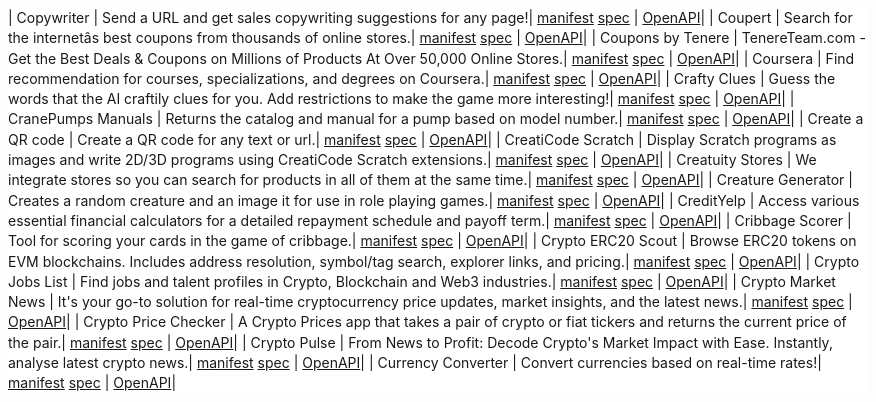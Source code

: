 | Copywriter | Send a URL and get sales copywriting suggestions for any page!| [manifest](manifests/copywriter.orrenprunckun.com.json) [spec](specs/copywriter.orrenprunckun.com.yaml) | [OpenAPI](https://petstore.swagger.io/?url=https://storage.googleapis.com/zapvine-prod.appspot.com/specs/copywriter.orrenprunckun.com.yaml)|
| Coupert | Search for the internetâs best coupons from thousands of online stores.| [manifest](manifests/www.coupert.com.json) [spec](specs/www.coupert.com.yaml) | [OpenAPI](https://petstore.swagger.io/?url=https://storage.googleapis.com/zapvine-prod.appspot.com/specs/www.coupert.com.yaml)|
| Coupons by Tenere | TenereTeam.com - Get the Best Deals & Coupons on Millions of Products At Over 50,000 Online Stores.| [manifest](manifests/tenereteam.com.json) [spec](specs/tenereteam.com.yaml) | [OpenAPI](https://petstore.swagger.io/?url=https://storage.googleapis.com/zapvine-prod.appspot.com/specs/tenereteam.com.yaml)|
| Coursera | Find recommendation for courses, specializations, and degrees on Coursera.| [manifest](manifests/coursera.org.json) [spec](specs/coursera.org.yaml) | [OpenAPI](https://petstore.swagger.io/?url=https://storage.googleapis.com/zapvine-prod.appspot.com/specs/coursera.org.yaml)|
| Crafty Clues | Guess the words that the AI craftily clues for you. Add restrictions to make the game more interesting!| [manifest](manifests/crafty-clues.jeevnayak.repl.co.json) [spec](specs/crafty-clues.jeevnayak.repl.co.yaml) | [OpenAPI](https://petstore.swagger.io/?url=https://storage.googleapis.com/zapvine-prod.appspot.com/specs/crafty-clues.jeevnayak.repl.co.yaml)|
| CranePumps Manuals | Returns the catalog and manual for a pump based on model number.| [manifest](manifests/cpsconnect.cranepumps.com.json) [spec](specs/cpsconnect.cranepumps.com.json) | [OpenAPI](https://petstore.swagger.io/?url=https://storage.googleapis.com/zapvine-prod.appspot.com/specs/cpsconnect.cranepumps.com.json)|
| Create a QR code | Create a QR code for any text or url.| [manifest](manifests/create-qr-code.modelxy.com.json) [spec](specs/create-qr-code.modelxy.com.yaml) | [OpenAPI](https://petstore.swagger.io/?url=https://storage.googleapis.com/zapvine-prod.appspot.com/specs/create-qr-code.modelxy.com.yaml)|
| CreatiCode Scratch | Display Scratch programs as images and write 2D/3D programs using CreatiCode Scratch extensions.| [manifest](manifests/openai.creaticode.com.json) [spec](specs/openai.creaticode.com.yaml) | [OpenAPI](https://petstore.swagger.io/?url=https://storage.googleapis.com/zapvine-prod.appspot.com/specs/openai.creaticode.com.yaml)|
| Creatuity Stores | We integrate stores so you can search for products in all of them at the same time.| [manifest](manifests/chatgpt.wild.creatuity.net.json) [spec](specs/chatgpt.wild.creatuity.net.yaml) | [OpenAPI](https://petstore.swagger.io/?url=https://storage.googleapis.com/zapvine-prod.appspot.com/specs/chatgpt.wild.creatuity.net.yaml)|
| Creature Generator | Creates a random creature and an image it for use in role playing games.| [manifest](manifests/creaturegen.vercel.app.json) [spec](specs/creaturegen.vercel.app.yaml) | [OpenAPI](https://petstore.swagger.io/?url=https://storage.googleapis.com/zapvine-prod.appspot.com/specs/creaturegen.vercel.app.yaml)|
| CreditYelp | Access various essential financial calculators for a detailed repayment schedule and payoff term.| [manifest](manifests/credityelp.com.json) [spec](specs/credityelp.com.json) | [OpenAPI](https://petstore.swagger.io/?url=https://storage.googleapis.com/zapvine-prod.appspot.com/specs/credityelp.com.json)|
| Cribbage Scorer | Tool for scoring your cards in the game of cribbage.| [manifest](manifests/cribbage.azurewebsites.net.json) [spec](specs/cribbage.azurewebsites.net.yaml) | [OpenAPI](https://petstore.swagger.io/?url=https://storage.googleapis.com/zapvine-prod.appspot.com/specs/cribbage.azurewebsites.net.yaml)|
| Crypto ERC20 Scout | Browse ERC20 tokens on EVM blockchains. Includes address resolution, symbol/tag search, explorer links, and pricing.| [manifest](manifests/chatgpt.erc20list.org.json) [spec](specs/chatgpt.erc20list.org.json) | [OpenAPI](https://petstore.swagger.io/?url=https://storage.googleapis.com/zapvine-prod.appspot.com/specs/chatgpt.erc20list.org.json)|
| Crypto Jobs List | Find jobs and talent profiles in Crypto, Blockchain and Web3 industries.| [manifest](manifests/cryptojobslist.com.json) [spec](specs/cryptojobslist.com.yaml) | [OpenAPI](https://petstore.swagger.io/?url=https://storage.googleapis.com/zapvine-prod.appspot.com/specs/cryptojobslist.com.yaml)|
| Crypto Market News | It's your go-to solution for real-time cryptocurrency price updates, market insights, and the latest news.| [manifest](manifests/crypto-news.replit.app.json) [spec](specs/crypto-news.replit.app.yaml) | [OpenAPI](https://petstore.swagger.io/?url=https://storage.googleapis.com/zapvine-prod.appspot.com/specs/crypto-news.replit.app.yaml)|
| Crypto Price Checker | A Crypto Prices app that takes a pair of crypto or fiat tickers and returns the current price of the pair.| [manifest](manifests/cryptoprices.smoothplugins.com.json) [spec](specs/cryptoprices.smoothplugins.com.yaml) | [OpenAPI](https://petstore.swagger.io/?url=https://storage.googleapis.com/zapvine-prod.appspot.com/specs/cryptoprices.smoothplugins.com.yaml)|
| Crypto Pulse | From News to Profit: Decode Crypto's Market Impact with Ease. Instantly, analyse latest crypto news.| [manifest](manifests/crypto-pulse-top.vercel.app.json) [spec](specs/crypto-pulse-top.vercel.app.yaml) | [OpenAPI](https://petstore.swagger.io/?url=https://storage.googleapis.com/zapvine-prod.appspot.com/specs/crypto-pulse-top.vercel.app.yaml)|
| Currency Converter | Convert currencies based on real-time rates!| [manifest](manifests/currency.orrenprunckun.com.json) [spec](specs/currency.orrenprunckun.com.yaml) | [OpenAPI](https://petstore.swagger.io/?url=https://storage.googleapis.com/zapvine-prod.appspot.com/specs/currency.orrenprunckun.com.yaml)|